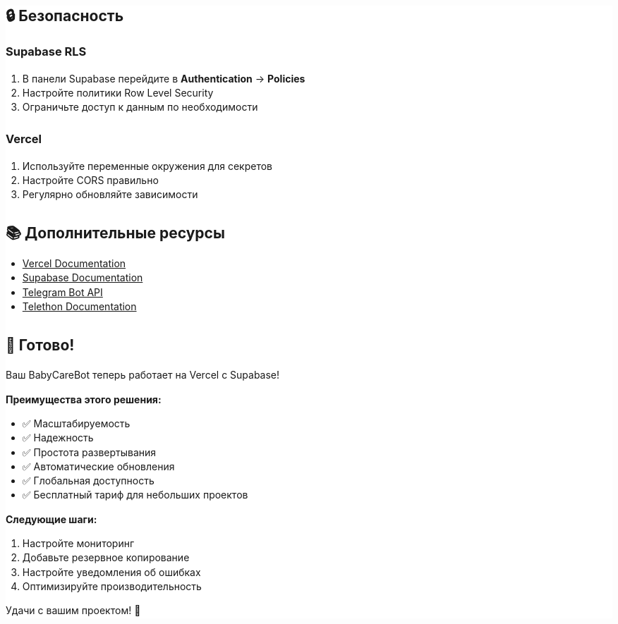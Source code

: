 ## 🔒 Безопасность

### Supabase RLS
1. В панели Supabase перейдите в **Authentication** → **Policies**
2. Настройте политики Row Level Security
3. Ограничьте доступ к данным по необходимости

### Vercel
1. Используйте переменные окружения для секретов
2. Настройте CORS правильно
3. Регулярно обновляйте зависимости

## 📚 Дополнительные ресурсы

- [Vercel Documentation](https://vercel.com/docs)
- [Supabase Documentation](https://supabase.com/docs)
- [Telegram Bot API](https://core.telegram.org/bots/api)
- [Telethon Documentation](https://docs.telethon.dev/)

## 🎉 Готово!

Ваш BabyCareBot теперь работает на Vercel с Supabase! 

**Преимущества этого решения:**
- ✅ Масштабируемость
- ✅ Надежность
- ✅ Простота развертывания
- ✅ Автоматические обновления
- ✅ Глобальная доступность
- ✅ Бесплатный тариф для небольших проектов

**Следующие шаги:**
1. Настройте мониторинг
2. Добавьте резервное копирование
3. Настройте уведомления об ошибках
4. Оптимизируйте производительность

Удачи с вашим проектом! 🚀
